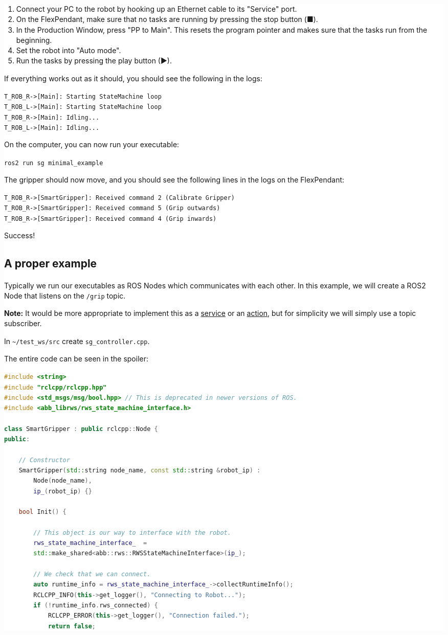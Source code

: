 1. Connect your PC to the robot by hooking up an Ethernet cable to its "Service" port.
2. On the FlexPendant, make sure that no tasks are running by pressing the stop button (■).
3. In the Production Window, press "PP to Main". This resets the program pointer and makes sure that the tasks run from the beginning. 
4. Set the robot into "Auto mode".
5. Run the tasks by pressing the play button (▶).


If everything works out as it should, you should see the following in the logs:
```
T_ROB_R->[Main]: Starting StateMachine loop
T_ROB_L->[Main]: Starting StateMachine loop
T_ROB_R->[Main]: Idling...
T_ROB_L->[Main]: Idling...
```

On the computer, you can now run your executable:
```
ros2 run sg minimal_example
```

The gripper should now move, and you should see the following lines in the logs on the FlexPendant:
```
T_ROB_R->[SmartGripper]: Received command 2 (Calibrate Gripper)
T_ROB_R->[SmartGripper]: Received command 5 (Grip outwards)
T_ROB_R->[SmartGripper]: Received command 4 (Grip inwards)
```

Success! 

## A proper example
Typically we run our executables as ROS Nodes which communicates with each other. In this example, we will create a ROS2 Node that listens on the `/grip` topic.

**Note:** It would be more appropriate to implement this as a [service](https://index.ros.org/doc/ros2/Tutorials/Writing-A-Simple-Cpp-Service-And-Client/) or an [action](https://index.ros.org/doc/ros2/Tutorials/Actions/), but for simplicity we will simply use a topic subscriber.  


In `~/test_ws/src` create `sg_controller.cpp`.

The entire code can be seen in the spoiler: 
```cpp
#include <string>
#include "rclcpp/rclcpp.hpp"
#include <std_msgs/msg/bool.hpp> // This is deprecated in newer versions of ROS.
#include <abb_librws/rws_state_machine_interface.h>

class SmartGripper : public rclcpp::Node {
public:

    // Constructor
    SmartGripper(std::string node_name, const std::string &robot_ip) :
        Node(node_name), 
        ip_(robot_ip) {}

    bool Init() {

        // This object is our way to interface with the robot. 
        rws_state_machine_interface_  = 
        std::make_shared<abb::rws::RWSStateMachineInterface>(ip_);

        // We check that we can connect.
        auto runtime_info = rws_state_machine_interface_->collectRuntimeInfo();
        RCLCPP_INFO(this->get_logger(), "Connecting to Robot...");
        if (!runtime_info.rws_connected) {
            RCLCPP_ERROR(this->get_logger(), "Connection failed.");
            return false;
```